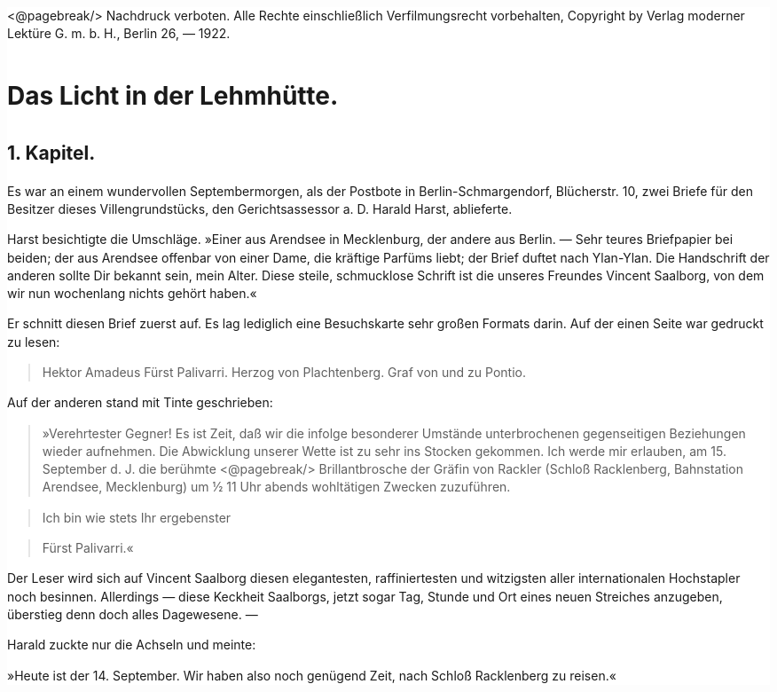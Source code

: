 <@pagebreak/>
Nachdruck verboten. Alle Rechte einschließlich Verfilmungsrecht
vorbehalten, Copyright by Verlag moderner Lektüre
G.&nbsp;m.&nbsp;b.&nbsp;H., Berlin 26, — 1922.

<h1>Das Licht in der Lehmhütte.</h1>

<h2>1. Kapitel.</h2>

Es war an einem wundervollen Septembermorgen,
als der Postbote in Berlin-Schmargendorf, Blücherstr. 10,
zwei Briefe für den Besitzer dieses Villengrundstücks, den
Gerichtsassessor a. D. Harald Harst, ablieferte.

Harst besichtigte die Umschläge. »Einer aus Arendsee
in Mecklenburg, der andere aus Berlin. — Sehr teures
Briefpapier bei beiden; der aus Arendsee offenbar von einer
Dame, die kräftige Parfüms liebt; der Brief duftet
nach Ylan-Ylan. Die Handschrift der anderen sollte Dir
bekannt sein, mein Alter. Diese steile, schmucklose Schrift
ist die unseres Freundes Vincent Saalborg, von dem wir
nun wochenlang nichts gehört haben.«

Er schnitt diesen Brief zuerst auf. Es lag lediglich
eine Besuchskarte sehr großen Formats darin. Auf der
einen Seite war gedruckt zu lesen:

> Hektor Amadeus Fürst Palivarri.
> Herzog von Plachtenberg.
> Graf von und zu Pontio.

Auf der anderen stand mit Tinte geschrieben:

> »Verehrtester Gegner! Es ist Zeit, daß wir die
infolge besonderer Umstände unterbrochenen gegenseitigen
Beziehungen wieder aufnehmen. Die Abwicklung
unserer Wette ist zu sehr ins Stocken gekommen. Ich
werde mir erlauben, am 15. September d. J. die berühmte
<@pagebreak/>
Brillantbrosche der Gräfin von Rackler (Schloß
Racklenberg, Bahnstation Arendsee, Mecklenburg) um
½ 11 Uhr abends wohltätigen Zwecken zuzuführen.

> Ich bin wie stets Ihr ergebenster

> Fürst Palivarri.«

Der Leser wird sich auf Vincent Saalborg diesen elegantesten,
raffiniertesten und witzigsten aller internationalen
Hochstapler noch besinnen. Allerdings — diese Keckheit
Saalborgs, jetzt sogar Tag, Stunde und Ort eines neuen
Streiches anzugeben, überstieg denn doch alles Dagewesene.
—

Harald zuckte nur die Achseln und meinte:

»Heute ist der 14. September. Wir haben also noch
genügend Zeit, nach Schloß Racklenberg zu reisen.«
